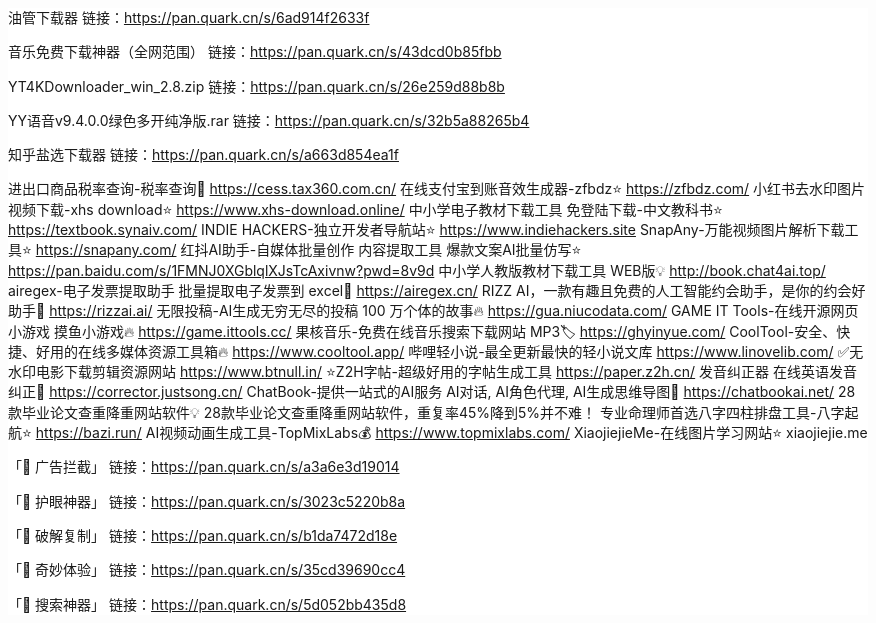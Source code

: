 油管下载器
链接：https://pan.quark.cn/s/6ad914f2633f

音乐免费下载神器（全网范围）
链接：https://pan.quark.cn/s/43dcd0b85fbb

YT4KDownloader_win_2.8.zip
链接：https://pan.quark.cn/s/26e259d88b8b

YY语音v9.4.0.0绿色多开纯净版.rar
链接：https://pan.quark.cn/s/32b5a88265b4

知乎盐选下载器
链接：https://pan.quark.cn/s/a663d854ea1f





进出口商品税率查询-税率查询🔐	https://cess.tax360.com.cn/
在线支付宝到账音效生成器-zfbdz⭐	https://zfbdz.com/
小红书去水印图片视频下载-xhs download⭐	https://www.xhs-download.online/
中小学电子教材下载工具 免登陆下载-中文教科书⭐	https://textbook.synaiv.com/
INDIE HACKERS-独立开发者导航站⭐	https://www.indiehackers.site
SnapAny-万能视频图片解析下载工具⭐	https://snapany.com/
红抖AI助手-自媒体批量创作 内容提取工具 爆款文案AI批量仿写⭐	https://pan.baidu.com/s/1FMNJ0XGblqlXJsTcAxivnw?pwd=8v9d
中小学人教版教材下载工具 WEB版💡	http://book.chat4ai.top/
airegex-电子发票提取助手 批量提取电子发票到 excel🧩	https://airegex.cn/
RIZZ AI，一款有趣且免费的人工智能约会助手，是你的约会好助手🧡	https://rizzai.ai/
无限投稿-AI生成无穷无尽的投稿 100 万个体的故事🔥	https://gua.niucodata.com/
GAME IT Tools-在线开源网页小游戏 摸鱼小游戏🔥	https://game.ittools.cc/
果核音乐-免费在线音乐搜索下载网站 MP3🏷	https://ghyinyue.com/
CoolTool-安全、快捷、好用的在线多媒体资源工具箱🔥	https://www.cooltool.app/
哔哩轻小说-最全更新最快的轻小说文库	https://www.linovelib.com/
✅无水印电影下载剪辑资源网站	https://www.btnull.in/
⭐Z2H字帖-超级好用的字帖生成工具	https://paper.z2h.cn/
发音纠正器 在线英语发音纠正🖖	https://corrector.justsong.cn/
ChatBook-提供一站式的AI服务 AI对话, AI角色代理, AI生成思维导图🧐	https://chatbookai.net/
28款毕业论文查重降重网站软件💡	28款毕业论文查重降重网站软件，重复率45%降到5%并不难！
专业命理师首选八字四柱排盘工具-八字起航⭐	https://bazi.run/
AI视频动画生成工具-TopMixLabs💰	https://www.topmixlabs.com/
XiaojiejieMe-在线图片学习网站⭐	xiaojiejie.me

「📁 广告拦截」
链接：https://pan.quark.cn/s/a3a6e3d19014

「📁 护眼神器」
链接：https://pan.quark.cn/s/3023c5220b8a

「📁 破解复制」
链接：https://pan.quark.cn/s/b1da7472d18e

「📁 奇妙体验」
链接：https://pan.quark.cn/s/35cd39690cc4

「📁 搜索神器」
链接：https://pan.quark.cn/s/5d052bb435d8
